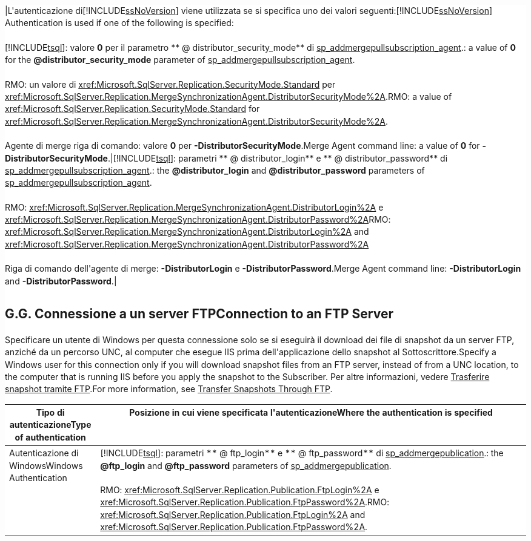 |<span data-ttu-id="824f1-218">L'autenticazione di[!INCLUDE[ssNoVersion](../../../includes/ssnoversion-md.md)] viene utilizzata se si specifica uno dei valori seguenti:</span><span class="sxs-lookup"><span data-stu-id="824f1-218">[!INCLUDE[ssNoVersion](../../../includes/ssnoversion-md.md)] Authentication is used if one of the following is specified:</span></span><br /><br /> [!INCLUDE[tsql](../../../includes/tsql-md.md)]<span data-ttu-id="824f1-219">: valore **0** per il parametro \*\* \@ distributor_security_mode\*\* di [sp_addmergepullsubscription_agent](/sql/relational-databases/system-stored-procedures/sp-addmergepullsubscription-agent-transact-sql).</span><span class="sxs-lookup"><span data-stu-id="824f1-219">: a value of **0** for the **\@distributor_security_mode** parameter of [sp_addmergepullsubscription_agent](/sql/relational-databases/system-stored-procedures/sp-addmergepullsubscription-agent-transact-sql).</span></span><br /><br /> <span data-ttu-id="824f1-220">RMO: un valore di <xref:Microsoft.SqlServer.Replication.SecurityMode.Standard> per <xref:Microsoft.SqlServer.Replication.MergeSynchronizationAgent.DistributorSecurityMode%2A>.</span><span class="sxs-lookup"><span data-stu-id="824f1-220">RMO: a value of <xref:Microsoft.SqlServer.Replication.SecurityMode.Standard> for <xref:Microsoft.SqlServer.Replication.MergeSynchronizationAgent.DistributorSecurityMode%2A>.</span></span><br /><br /> <span data-ttu-id="824f1-221">Agente di merge riga di comando: valore **0** per **-DistributorSecurityMode**.</span><span class="sxs-lookup"><span data-stu-id="824f1-221">Merge Agent command line: a value of **0** for **-DistributorSecurityMode**.</span></span>|[!INCLUDE[tsql](../../../includes/tsql-md.md)]<span data-ttu-id="824f1-222">: parametri \*\* \@ distributor_login\*\* e \*\* \@ distributor_password\*\* di [sp_addmergepullsubscription_agent](/sql/relational-databases/system-stored-procedures/sp-addmergepullsubscription-agent-transact-sql).</span><span class="sxs-lookup"><span data-stu-id="824f1-222">: the **\@distributor_login** and **\@distributor_password** parameters of [sp_addmergepullsubscription_agent](/sql/relational-databases/system-stored-procedures/sp-addmergepullsubscription-agent-transact-sql).</span></span><br /><br /> <span data-ttu-id="824f1-223">RMO: <xref:Microsoft.SqlServer.Replication.MergeSynchronizationAgent.DistributorLogin%2A> e <xref:Microsoft.SqlServer.Replication.MergeSynchronizationAgent.DistributorPassword%2A></span><span class="sxs-lookup"><span data-stu-id="824f1-223">RMO: <xref:Microsoft.SqlServer.Replication.MergeSynchronizationAgent.DistributorLogin%2A> and <xref:Microsoft.SqlServer.Replication.MergeSynchronizationAgent.DistributorPassword%2A></span></span><br /><br /> <span data-ttu-id="824f1-224">Riga di comando dell'agente di merge: **-DistributorLogin** e **-DistributorPassword**.</span><span class="sxs-lookup"><span data-stu-id="824f1-224">Merge Agent command line: **-DistributorLogin** and **-DistributorPassword**.</span></span>|  
  
## <a name="g-connection-to-an-ftp-server"></a><span data-ttu-id="824f1-225">G.</span><span class="sxs-lookup"><span data-stu-id="824f1-225">G.</span></span> <span data-ttu-id="824f1-226">Connessione a un server FTP</span><span class="sxs-lookup"><span data-stu-id="824f1-226">Connection to an FTP Server</span></span>  
 <span data-ttu-id="824f1-227">Specificare un utente di Windows per questa connessione solo se si eseguirà il download dei file di snapshot da un server FTP, anziché da un percorso UNC, al computer che esegue IIS prima dell'applicazione dello snapshot al Sottoscrittore.</span><span class="sxs-lookup"><span data-stu-id="824f1-227">Specify a Windows user for this connection only if you will download snapshot files from an FTP server, instead of from a UNC location, to the computer that is running IIS before you apply the snapshot to the Subscriber.</span></span> <span data-ttu-id="824f1-228">Per altre informazioni, vedere [Trasferire snapshot tramite FTP](../transfer-snapshots-through-ftp.md).</span><span class="sxs-lookup"><span data-stu-id="824f1-228">For more information, see [Transfer Snapshots Through FTP](../transfer-snapshots-through-ftp.md).</span></span>  
  
|<span data-ttu-id="824f1-229">Tipo di autenticazione</span><span class="sxs-lookup"><span data-stu-id="824f1-229">Type of authentication</span></span>|<span data-ttu-id="824f1-230">Posizione in cui viene specificata l'autenticazione</span><span class="sxs-lookup"><span data-stu-id="824f1-230">Where the authentication is specified</span></span>|  
|----------------------------|-------------------------------------------|  
|<span data-ttu-id="824f1-231">Autenticazione di Windows</span><span class="sxs-lookup"><span data-stu-id="824f1-231">Windows Authentication</span></span>|[!INCLUDE[tsql](../../../includes/tsql-md.md)]<span data-ttu-id="824f1-232">: parametri \*\* \@ ftp_login\*\* e \*\* \@ ftp_password\*\* di [sp_addmergepublication](/sql/relational-databases/system-stored-procedures/sp-addmergepublication-transact-sql).</span><span class="sxs-lookup"><span data-stu-id="824f1-232">: the **\@ftp_login** and **\@ftp_password** parameters of [sp_addmergepublication](/sql/relational-databases/system-stored-procedures/sp-addmergepublication-transact-sql).</span></span><br /><br /> <span data-ttu-id="824f1-233">RMO: <xref:Microsoft.SqlServer.Replication.Publication.FtpLogin%2A> e <xref:Microsoft.SqlServer.Replication.Publication.FtpPassword%2A>.</span><span class="sxs-lookup"><span data-stu-id="824f1-233">RMO: <xref:Microsoft.SqlServer.Replication.Publication.FtpLogin%2A> and <xref:Microsoft.SqlServer.Replication.Publication.FtpPassword%2A>.</span></span>|  
  